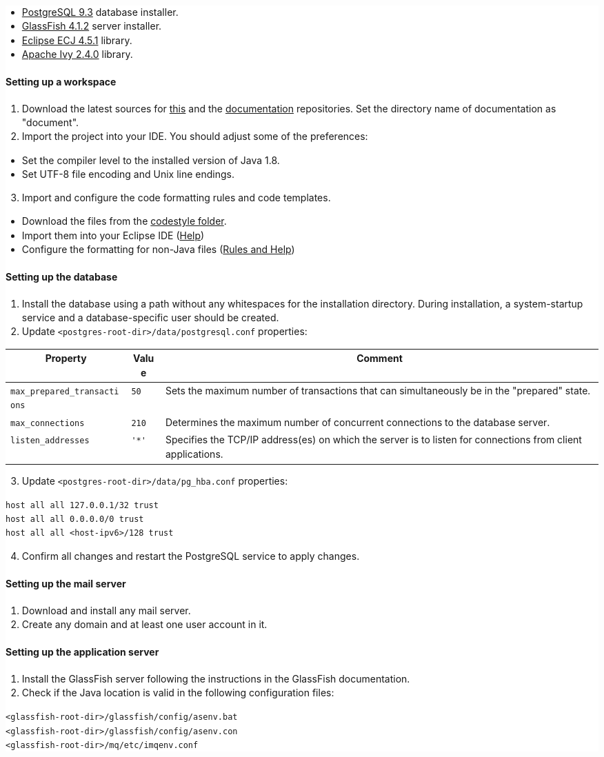 * [PostgreSQL 9.3](http://www.enterprisedb.com/products-services-training/pgdownload) database installer.
* [GlassFish 4.1.2](http://download.oracle.com/glassfish/4.1.2/release/index.html) server installer.
* [Eclipse ECJ 4.5.1](http://mvnrepository.com/artifact/org.eclipse.jdt.core.compiler/ecj/4.5.1) library.
* [Apache Ivy 2.4.0](http://www.apache.org/dist/ant/ivy/2.4.0/) library.

#### Setting up a workspace
1. Download the latest sources for [this](https://github.com/servicecatalog/development) and the [documentation](https://github.com/servicecatalog/documentation) repositories. Set the directory name of documentation as "document".
2. Import the project into your IDE. You should adjust some of the preferences:
  * Set the compiler level to the installed version of Java 1.8.
  * Set UTF-8 file encoding and Unix line endings.
3. Import and configure the code formatting rules and code templates.
  * Download the files from the [codestyle folder](https://github.com/servicecatalog/development/tree/master/oscm-devruntime/javares/codestyle).
  * Import them into your Eclipse IDE ([Help](https://github.com/servicecatalog/development/tree/master/oscm-devruntime/javares/codestyle/README.md))
  * Configure the formatting for non-Java files ([Rules and Help](https://github.com/servicecatalog/development/tree/master/oscm-devruntime/javares/codestyle/README.md))

#### Setting up the database
1. Install the database using a path without any whitespaces for the installation directory. During installation, a system-startup service and a database-specific user should be created.
2. Update `<postgres-root-dir>/data/postgresql.conf` properties:

| Property  | Value |  Comment  |
| ------------- | ------------- | ------------- |
| `max_prepared_transactions`  | `50`  |  Sets the maximum number of transactions that can simultaneously be in the "prepared" state.  |
| `max_connections`  | `210`  |  Determines the maximum number of concurrent connections to the database server.  |
| `listen_addresses`  |  `'*'`  |  Specifies the TCP/IP address(es) on which the server is to listen for connections from client applications.  |

3. Update `<postgres-root-dir>/data/pg_hba.conf` properties:

```
host all all 127.0.0.1/32 trust
host all all 0.0.0.0/0 trust
host all all <host-ipv6>/128 trust
```

4. Confirm all changes and restart the PostgreSQL service to apply changes.

#### Setting up the mail server
1. Download and install any mail server.
2. Create any domain and at least one user account in it.

#### Setting up the application server
1. Install the GlassFish server following the instructions in the GlassFish documentation.
2. Check if the Java location is valid in the following configuration files:
```
<glassfish-root-dir>/glassfish/config/asenv.bat
<glassfish-root-dir>/glassfish/config/asenv.con
<glassfish-root-dir>/mq/etc/imqenv.conf
```
